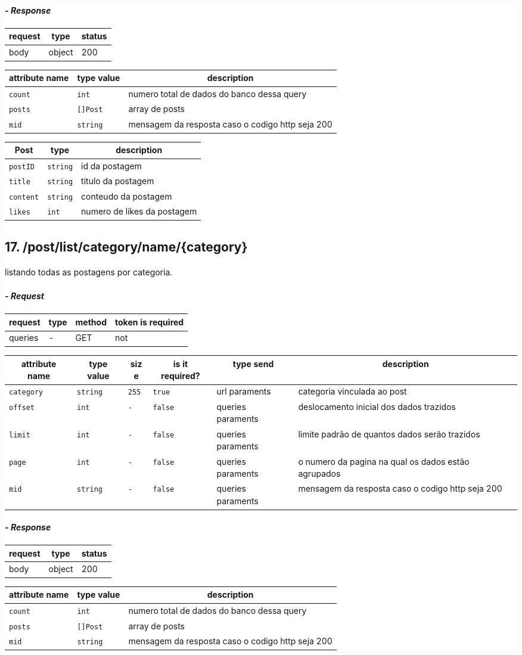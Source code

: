 #### - _Response_

| request | type   | status |
| ------- | ------ | ------ |
| body    | object | 200    |

| attribute name | type value | description                                      |
| -------------- | ---------- | ------------------------------------------------ |
| `count`        | `int`      | numero total de dados do banco dessa query       |
| `posts`        | `[]Post`   | array de posts                                   |
| `mid`          | `string`   | mensagem da resposta caso o codigo http seja 200 |

| Post      | type     | description                 |
| --------- | -------- | --------------------------- |
| `postID`  | `string` | id da postagem              |
| `title`   | `string` | titulo da postagem          |
| `content` | `string` | conteudo da postagem        |
| `likes`   | `int`    | numero de likes da postagem |

## 17. /post/list/category/name/{category}

listando todas as postagens por categoria.

#### - _Request_

| request | type | method | token is required |
| ------- | ---- | ------ | ----------------- |
| queries | -    | GET    | not               |

| attribute name | type value | size  | is it required? | type send         | description                                         |
| -------------- | ---------- | ----- | --------------- | ----------------- | --------------------------------------------------- |
| `category`     | `string`   | `255` | `true`          | url paraments     | categoria vinculada ao post                         |
| `offset`       | `int`      | `-`   | `false`         | queries paraments | deslocamento inicial dos dados trazidos             |
| `limit`        | `int`      | `-`   | `false`         | queries paraments | limite padrão de quantos dados serão trazidos       |
| `page`         | `int`      | `-`   | `false`         | queries paraments | o numero da pagina na qual os dados estão agrupados |
| `mid`          | `string`   | `-`   | `false`         | queries paraments | mensagem da resposta caso o codigo http seja 200    |

#### - _Response_

| request | type   | status |
| ------- | ------ | ------ |
| body    | object | 200    |

| attribute name | type value | description                                      |
| -------------- | ---------- | ------------------------------------------------ |
| `count`        | `int`      | numero total de dados do banco dessa query       |
| `posts`        | `[]Post`   | array de posts                                   |
| `mid`          | `string`   | mensagem da resposta caso o codigo http seja 200 |
